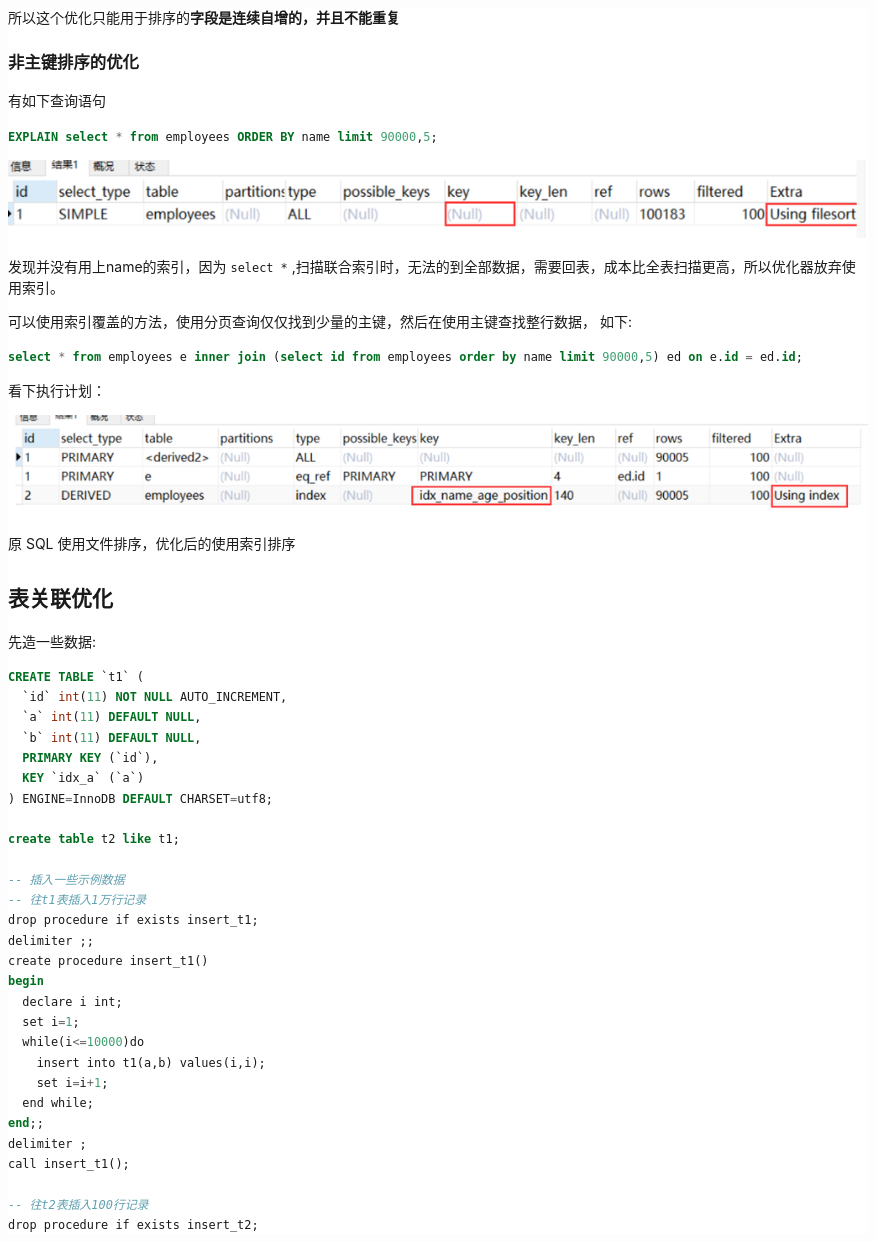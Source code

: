 所以这个优化只能用于排序的**字段是连续自增的，并且不能重复**

### 非主键排序的优化

有如下查询语句 
```sql
EXPLAIN select * from employees ORDER BY name limit 90000,5;
```
![](../images/Pasted%20image%2020220806101808.png)

发现并没有用上name的索引，因为 `select *` ,扫描联合索引时，无法的到全部数据，需要回表，成本比全表扫描更高，所以优化器放弃使用索引。

可以使用索引覆盖的方法，使用分页查询仅仅找到少量的主键，然后在使用主键查找整行数据， 如下:

```sql
select * from employees e inner join (select id from employees order by name limit 90000,5) ed on e.id = ed.id;
```
看下执行计划：

![](../images/Pasted%20image%2020220806102449.png)

原 SQL 使用文件排序，优化后的使用索引排序

## 表关联优化

先造一些数据:

```sql
CREATE TABLE `t1` (
  `id` int(11) NOT NULL AUTO_INCREMENT,
  `a` int(11) DEFAULT NULL,
  `b` int(11) DEFAULT NULL,
  PRIMARY KEY (`id`),
  KEY `idx_a` (`a`)
) ENGINE=InnoDB DEFAULT CHARSET=utf8;

create table t2 like t1;

-- 插入一些示例数据
-- 往t1表插入1万行记录
drop procedure if exists insert_t1; 
delimiter ;;
create procedure insert_t1()        
begin
  declare i int;                    
  set i=1;                          
  while(i<=10000)do                 
    insert into t1(a,b) values(i,i);  
    set i=i+1;                       
  end while;
end;;
delimiter ;
call insert_t1();

-- 往t2表插入100行记录
drop procedure if exists insert_t2; 
```